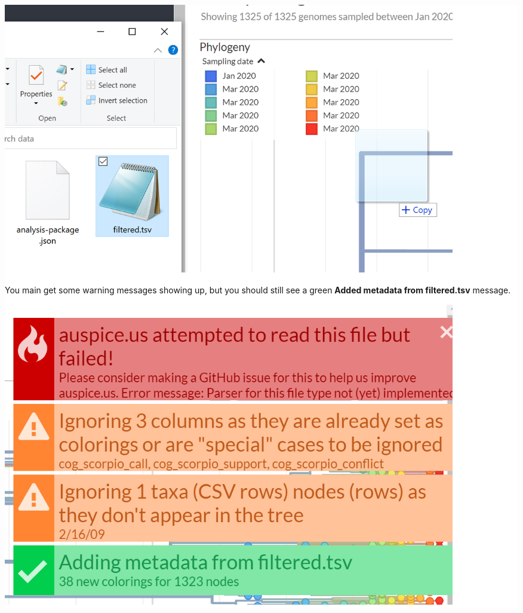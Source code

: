 <img src="https://github.com/bioinformatics-ca/IDE_2021/blob/main/module4/images/auspice-drag-metadata.png?raw=true" alt="p2" width="750" />



You main get some warning messages showing up, but you should still see a green **Added metadata from filtered.tsv** message.

<img src="https://github.com/bioinformatics-ca/IDE_2021/blob/main/module4/images/auspice-metadata-warnings.png?raw=true" alt="p2" width="750" />
